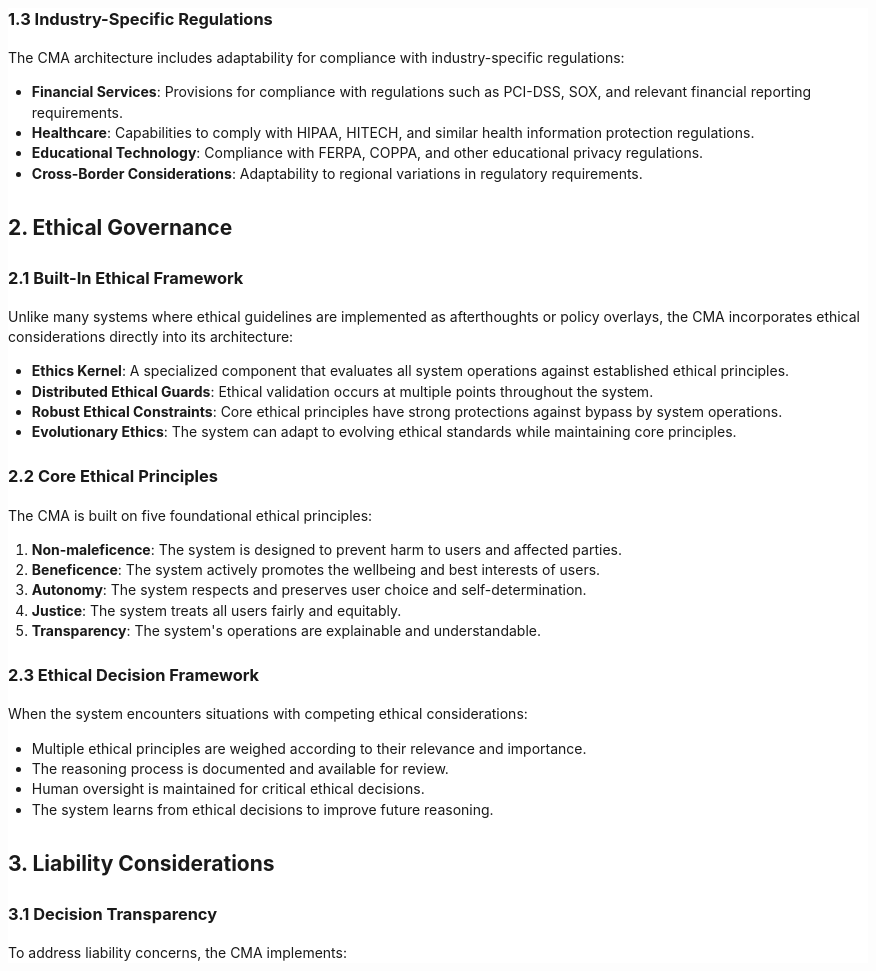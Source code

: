 ### 1.3 Industry-Specific Regulations

The CMA architecture includes adaptability for compliance with industry-specific regulations:

- **Financial Services**: Provisions for compliance with regulations such as PCI-DSS, SOX, and relevant financial reporting requirements.
- **Healthcare**: Capabilities to comply with HIPAA, HITECH, and similar health information protection regulations.
- **Educational Technology**: Compliance with FERPA, COPPA, and other educational privacy regulations.
- **Cross-Border Considerations**: Adaptability to regional variations in regulatory requirements.

## 2. Ethical Governance

### 2.1 Built-In Ethical Framework

Unlike many systems where ethical guidelines are implemented as afterthoughts or policy overlays, the CMA incorporates ethical considerations directly into its architecture:

- **Ethics Kernel**: A specialized component that evaluates all system operations against established ethical principles.
- **Distributed Ethical Guards**: Ethical validation occurs at multiple points throughout the system.
- **Robust Ethical Constraints**: Core ethical principles have strong protections against bypass by system operations.
- **Evolutionary Ethics**: The system can adapt to evolving ethical standards while maintaining core principles.

### 2.2 Core Ethical Principles

The CMA is built on five foundational ethical principles:

1. **Non-maleficence**: The system is designed to prevent harm to users and affected parties.
2. **Beneficence**: The system actively promotes the wellbeing and best interests of users.
3. **Autonomy**: The system respects and preserves user choice and self-determination.
4. **Justice**: The system treats all users fairly and equitably.
5. **Transparency**: The system's operations are explainable and understandable.

### 2.3 Ethical Decision Framework

When the system encounters situations with competing ethical considerations:

- Multiple ethical principles are weighed according to their relevance and importance.
- The reasoning process is documented and available for review.
- Human oversight is maintained for critical ethical decisions.
- The system learns from ethical decisions to improve future reasoning.

## 3. Liability Considerations

### 3.1 Decision Transparency

To address liability concerns, the CMA implements:
